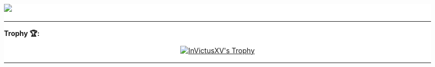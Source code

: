   <code><img width="10%" src="https://www.vectorlogo.zone/logos/gnu_bash/gnu_bash-ar21.svg"></code>
</p>

---
**Trophy 🏆:**<br>
<p align="center">
  <a href="https://github.com/InVictusXV">
    <img width="80%" alt="InVictusXV's Trophy" src="https://github-profile-trophy.vercel.app/?username=InVictusXV&row=2&column=3&theme=flat" />
  </a>
</p>

---
